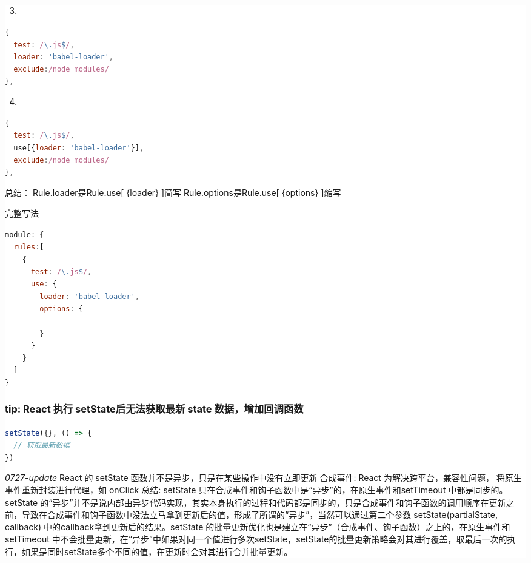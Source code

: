 3.

```javascript
{
  test: /\.js$/,
  loader: 'babel-loader',
  exclude:/node_modules/
},
```

4.

```javascript
{
  test: /\.js$/,
  use[{loader: 'babel-loader'}],
  exclude:/node_modules/
},
```

总结：
  Rule.loader是Rule.use[ {loader} ]简写
  Rule.options是Rule.use[ {options} ]缩写

完整写法

```javascript
module: {
  rules:[
    {
      test: /\.js$/,
      use: {
        loader: 'babel-loader',
        options: {

        }
      }
    }
  ]
}
```

### tip: React 执行 setState后无法获取最新 state 数据，增加回调函数

```javascript
setState({}, () => {
  // 获取最新数据
})
```

*0727-update*
React 的 setState 函数并不是异步，只是在某些操作中没有立即更新
合成事件: React 为解决跨平台，兼容性问题， 将原生事件重新封装进行代理，如 onClick
总结: setState 只在合成事件和钩子函数中是“异步”的，在原生事件和setTimeout 中都是同步的。setState 的“异步”并不是说内部由异步代码实现，其实本身执行的过程和代码都是同步的，只是合成事件和钩子函数的调用顺序在更新之前，导致在合成事件和钩子函数中没法立马拿到更新后的值，形成了所谓的“异步”，当然可以通过第二个参数 setState(partialState, callback) 中的callback拿到更新后的结果。setState 的批量更新优化也是建立在“异步”（合成事件、钩子函数）之上的，在原生事件和 setTimeout 中不会批量更新，在“异步”中如果对同一个值进行多次setState，setState的批量更新策略会对其进行覆盖，取最后一次的执行，如果是同时setState多个不同的值，在更新时会对其进行合并批量更新。
